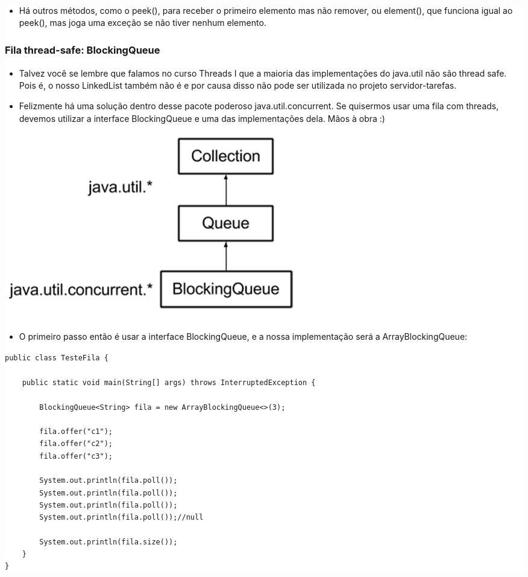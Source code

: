 - Há outros métodos, como o peek(), para receber o primeiro elemento mas não remover, ou element(), que funciona igual ao peek(), mas joga uma exceção se não tiver nenhum elemento.

### Fila thread-safe: BlockingQueue
- Talvez você se lembre que falamos no curso Threads I que a maioria das implementações do java.util não são thread safe. Pois é, o nosso LinkedList também não é e por causa disso não pode ser utilizada no projeto servidor-tarefas.

- Felizmente há uma solução dentro desse pacote poderoso java.util.concurrent. Se quisermos usar uma fila com threads, devemos utilizar a interface BlockingQueue e uma das implementações dela. Mãos à obra :)

![Fila](../asserts/fila4.png)

- O primeiro passo então é usar a interface BlockingQueue, e a nossa implementação será a ArrayBlockingQueue:

```
public class TesteFila {

    public static void main(String[] args) throws InterruptedException {

        BlockingQueue<String> fila = new ArrayBlockingQueue<>(3);

        fila.offer("c1");
        fila.offer("c2");
        fila.offer("c3");

        System.out.println(fila.poll());
        System.out.println(fila.poll());
        System.out.println(fila.poll());
        System.out.println(fila.poll());//null

        System.out.println(fila.size());
    }
}
```
